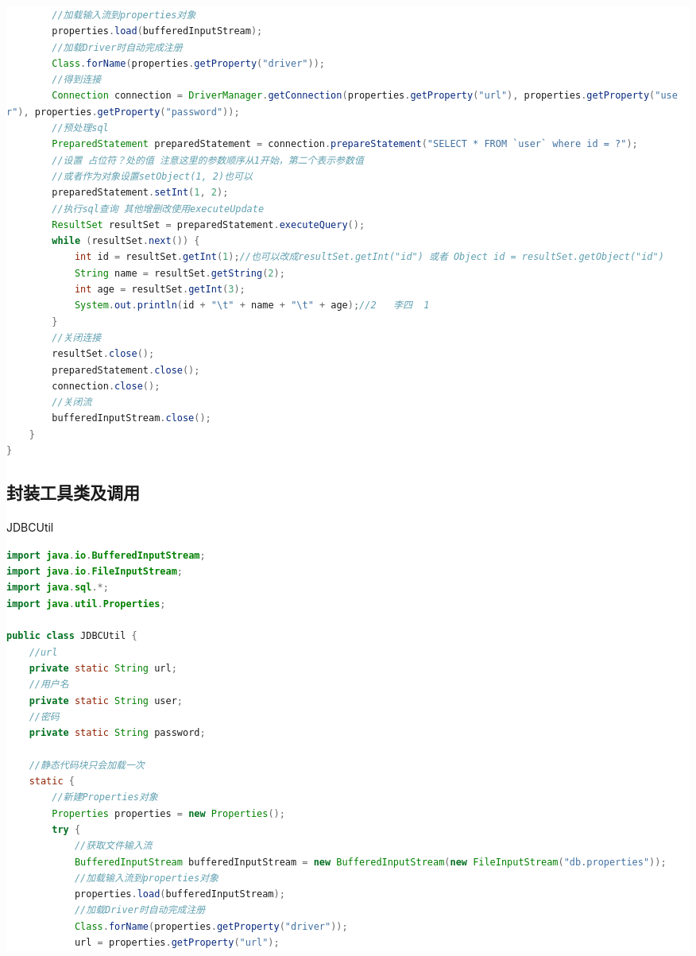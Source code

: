 ```java
        //加载输入流到properties对象
        properties.load(bufferedInputStream);
        //加载Driver时自动完成注册
        Class.forName(properties.getProperty("driver"));
        //得到连接
        Connection connection = DriverManager.getConnection(properties.getProperty("url"), properties.getProperty("user"), properties.getProperty("password"));
        //预处理sql
        PreparedStatement preparedStatement = connection.prepareStatement("SELECT * FROM `user` where id = ?");
        //设置 占位符？处的值 注意这里的参数顺序从1开始，第二个表示参数值
        //或者作为对象设置setObject(1, 2)也可以
        preparedStatement.setInt(1, 2);
        //执行sql查询 其他增删改使用executeUpdate
        ResultSet resultSet = preparedStatement.executeQuery();
        while (resultSet.next()) {
            int id = resultSet.getInt(1);//也可以改成resultSet.getInt("id") 或者 Object id = resultSet.getObject("id")
            String name = resultSet.getString(2);
            int age = resultSet.getInt(3);
            System.out.println(id + "\t" + name + "\t" + age);//2	李四	1
        }
        //关闭连接
        resultSet.close();
        preparedStatement.close();
        connection.close();
        //关闭流
        bufferedInputStream.close();
    }
}
```

## 封装工具类及调用

JDBCUtil

```java
import java.io.BufferedInputStream;
import java.io.FileInputStream;
import java.sql.*;
import java.util.Properties;

public class JDBCUtil {
    //url
    private static String url;
    //用户名
    private static String user;
    //密码
    private static String password;

    //静态代码块只会加载一次
    static {
        //新建Properties对象
        Properties properties = new Properties();
        try {
            //获取文件输入流
            BufferedInputStream bufferedInputStream = new BufferedInputStream(new FileInputStream("db.properties"));
            //加载输入流到properties对象
            properties.load(bufferedInputStream);
            //加载Driver时自动完成注册
            Class.forName(properties.getProperty("driver"));
            url = properties.getProperty("url");
```